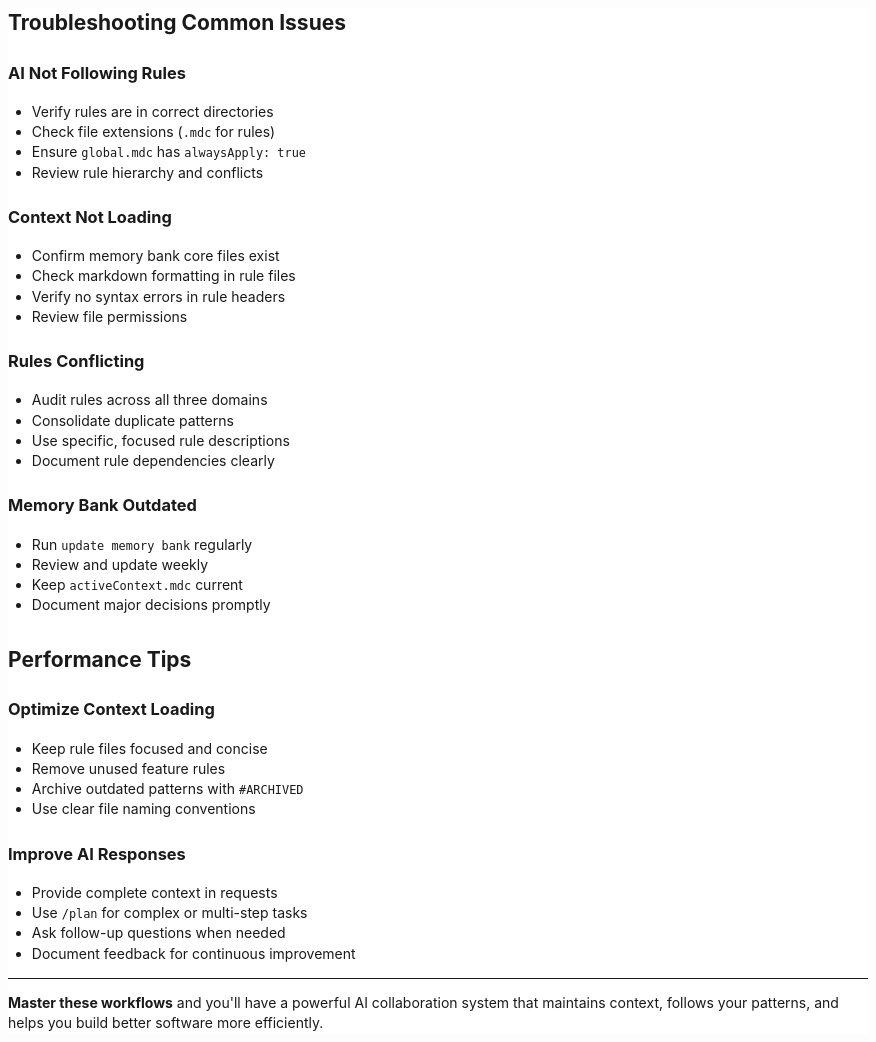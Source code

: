 ## Troubleshooting Common Issues

### AI Not Following Rules
- Verify rules are in correct directories
- Check file extensions (`.mdc` for rules)
- Ensure `global.mdc` has `alwaysApply: true`
- Review rule hierarchy and conflicts

### Context Not Loading
- Confirm memory bank core files exist
- Check markdown formatting in rule files
- Verify no syntax errors in rule headers
- Review file permissions

### Rules Conflicting
- Audit rules across all three domains
- Consolidate duplicate patterns
- Use specific, focused rule descriptions
- Document rule dependencies clearly

### Memory Bank Outdated
- Run `update memory bank` regularly
- Review and update weekly
- Keep `activeContext.mdc` current
- Document major decisions promptly

## Performance Tips

### Optimize Context Loading
- Keep rule files focused and concise
- Remove unused feature rules
- Archive outdated patterns with `#ARCHIVED`
- Use clear file naming conventions

### Improve AI Responses
- Provide complete context in requests
- Use `/plan` for complex or multi-step tasks
- Ask follow-up questions when needed
- Document feedback for continuous improvement

---

**Master these workflows** and you'll have a powerful AI collaboration system that maintains context, follows your patterns, and helps you build better software more efficiently.